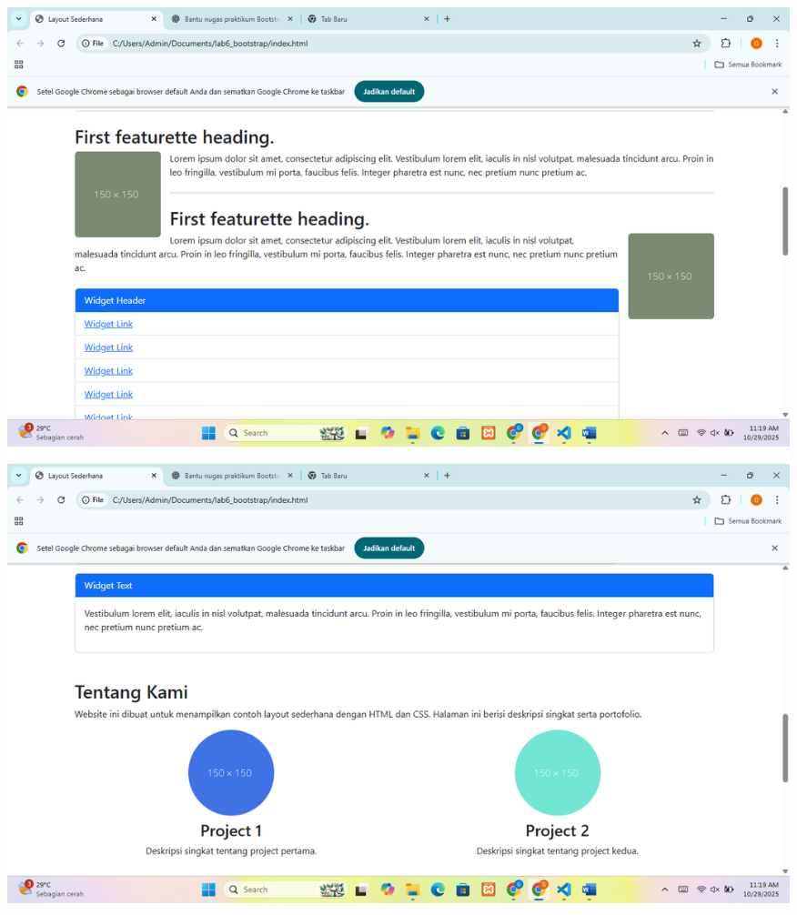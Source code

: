 ![foto](https://github.com/azkaa-pixel/Lab---6---Web/blob/ad7a466bc0a33ae8636fc0aeb3e5b28d0d76362d/praktikum%206/1(2).png)

![foto](https://github.com/azkaa-pixel/Lab---6---Web/blob/ad7a466bc0a33ae8636fc0aeb3e5b28d0d76362d/praktikum%206/1(3).png)
